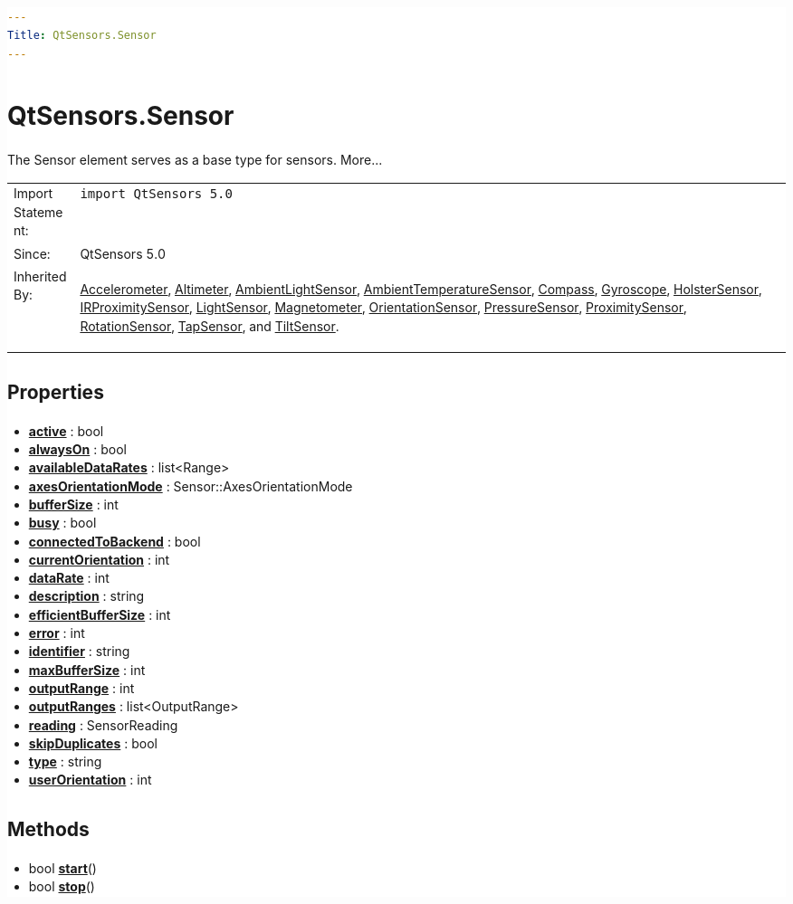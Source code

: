 ```yaml
---
Title: QtSensors.Sensor
---
```


# QtSensors.Sensor

<span class="subtitle"></span>

<p>The Sensor element serves as a base type for sensors. More...</p>

<table class="alignedsummary">
<tr><td class="memItemLeft rightAlign topAlign"> Import Statement:</td><td class="memItemRight bottomAlign"> </b><tt>import QtSensors 5.0</tt></td></tr><tr><td class="memItemLeft rightAlign topAlign"> Since:</td><td class="memItemRight bottomAlign">  QtSensors 5.0</td></tr><tr><td class="memItemLeft rightAlign topAlign"> Inherited By:</td><td class="memItemRight bottomAlign"> <p><a href="QtSensors.Accelerometer.md">Accelerometer</a>, <a href="QtSensors.Altimeter.md">Altimeter</a>, <a href="QtSensors.AmbientLightSensor.md">AmbientLightSensor</a>, <a href="QtSensors.AmbientTemperatureSensor.md">AmbientTemperatureSensor</a>, <a href="QtSensors.Compass.md">Compass</a>, <a href="QtSensors.Gyroscope.md">Gyroscope</a>, <a href="QtSensors.HolsterSensor.md">HolsterSensor</a>, <a href="QtSensors.IRProximitySensor.md">IRProximitySensor</a>, <a href="QtSensors.LightSensor.md">LightSensor</a>, <a href="QtSensors.Magnetometer.md">Magnetometer</a>, <a href="QtSensors.OrientationSensor.md">OrientationSensor</a>, <a href="QtSensors.PressureSensor.md">PressureSensor</a>, <a href="QtSensors.ProximitySensor.md">ProximitySensor</a>, <a href="QtSensors.RotationSensor.md">RotationSensor</a>, <a href="QtSensors.TapSensor.md">TapSensor</a>, and <a href="QtSensors.TiltSensor.md">TiltSensor</a>.</p>
</td></tr></table><ul>
</ul>
<h2>Properties</h2>
<ul>
<li class="fn"><b><b><a href="#active-prop">active</a></b></b> : bool</li>
<li class="fn"><b><b><a href="#alwaysOn-prop">alwaysOn</a></b></b> : bool</li>
<li class="fn"><b><b><a href="#availableDataRates-prop">availableDataRates</a></b></b> : list&lt;Range&gt;</li>
<li class="fn"><b><b><a href="#axesOrientationMode-prop">axesOrientationMode</a></b></b> : Sensor::AxesOrientationMode</li>
<li class="fn"><b><b><a href="#bufferSize-prop">bufferSize</a></b></b> : int</li>
<li class="fn"><b><b><a href="#busy-prop">busy</a></b></b> : bool</li>
<li class="fn"><b><b><a href="#connectedToBackend-prop">connectedToBackend</a></b></b> : bool</li>
<li class="fn"><b><b><a href="#currentOrientation-prop">currentOrientation</a></b></b> : int</li>
<li class="fn"><b><b><a href="#dataRate-prop">dataRate</a></b></b> : int</li>
<li class="fn"><b><b><a href="#description-prop">description</a></b></b> : string</li>
<li class="fn"><b><b><a href="#efficientBufferSize-prop">efficientBufferSize</a></b></b> : int</li>
<li class="fn"><b><b><a href="#error-prop">error</a></b></b> : int</li>
<li class="fn"><b><b><a href="#identifier-prop">identifier</a></b></b> : string</li>
<li class="fn"><b><b><a href="#maxBufferSize-prop">maxBufferSize</a></b></b> : int</li>
<li class="fn"><b><b><a href="#outputRange-prop">outputRange</a></b></b> : int</li>
<li class="fn"><b><b><a href="#outputRanges-prop">outputRanges</a></b></b> : list&lt;OutputRange&gt;</li>
<li class="fn"><b><b><a href="#reading-prop">reading</a></b></b> : SensorReading</li>
<li class="fn"><b><b><a href="#skipDuplicates-prop">skipDuplicates</a></b></b> : bool</li>
<li class="fn"><b><b><a href="#type-prop">type</a></b></b> : string</li>
<li class="fn"><b><b><a href="#userOrientation-prop">userOrientation</a></b></b> : int</li>
</ul>
<h2>Methods</h2>
<ul>
<li class="fn">bool <b><b><a href="#start-method">start</a></b></b>()</li>
<li class="fn">bool <b><b><a href="#stop-method">stop</a></b></b>()</li>
</ul>
